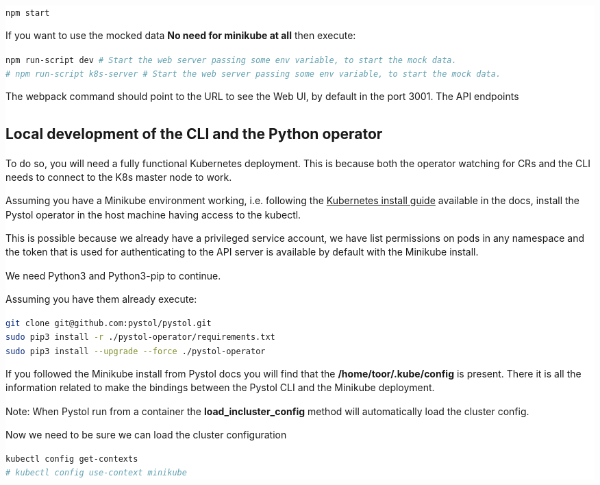 ```bash
npm start
```

If you want to use the mocked data **No need for minikube at all** then execute:

```bash
npm run-script dev # Start the web server passing some env variable, to start the mock data.
# npm run-script k8s-server # Start the web server passing some env variable, to start the mock data.
```

The webpack command should point to the URL to see the Web UI,
by default in the port 3001.
The API endpoints

## Local development of the CLI and the Python operator

To do so, you will need a fully functional Kubernetes deployment.
This is because both the operator watching for CRs and the
CLI needs to connect to the K8s master node to work.

Assuming you have a Minikube environment working, i.e. following the
[Kubernetes install guide](https://www.pystol.org/docs/installing/kubernetes#installing-minikube-in-centos)
available in the docs, install the Pystol operator in the host machine having
access to the kubectl.

This is possible because we already have a privileged service account,
we have list permissions on pods in any namespace
and the token that is used for authenticating to the API server
is available by default with the Minikube install.

We need Python3 and Python3-pip to continue.

Assuming you have them already execute:

```bash
git clone git@github.com:pystol/pystol.git
sudo pip3 install -r ./pystol-operator/requirements.txt
sudo pip3 install --upgrade --force ./pystol-operator
```

If you followed the Minikube install from Pystol docs
you will find that the **/home/toor/.kube/config** is
present.
There it is all the information related to make the bindings
between the Pystol CLI and the Minikube deployment.

Note: When Pystol run from a container the
**load_incluster_config** method will automatically load
the cluster config.

Now we need to be sure we can load the cluster configuration

```bash
kubectl config get-contexts
# kubectl config use-context minikube
```
